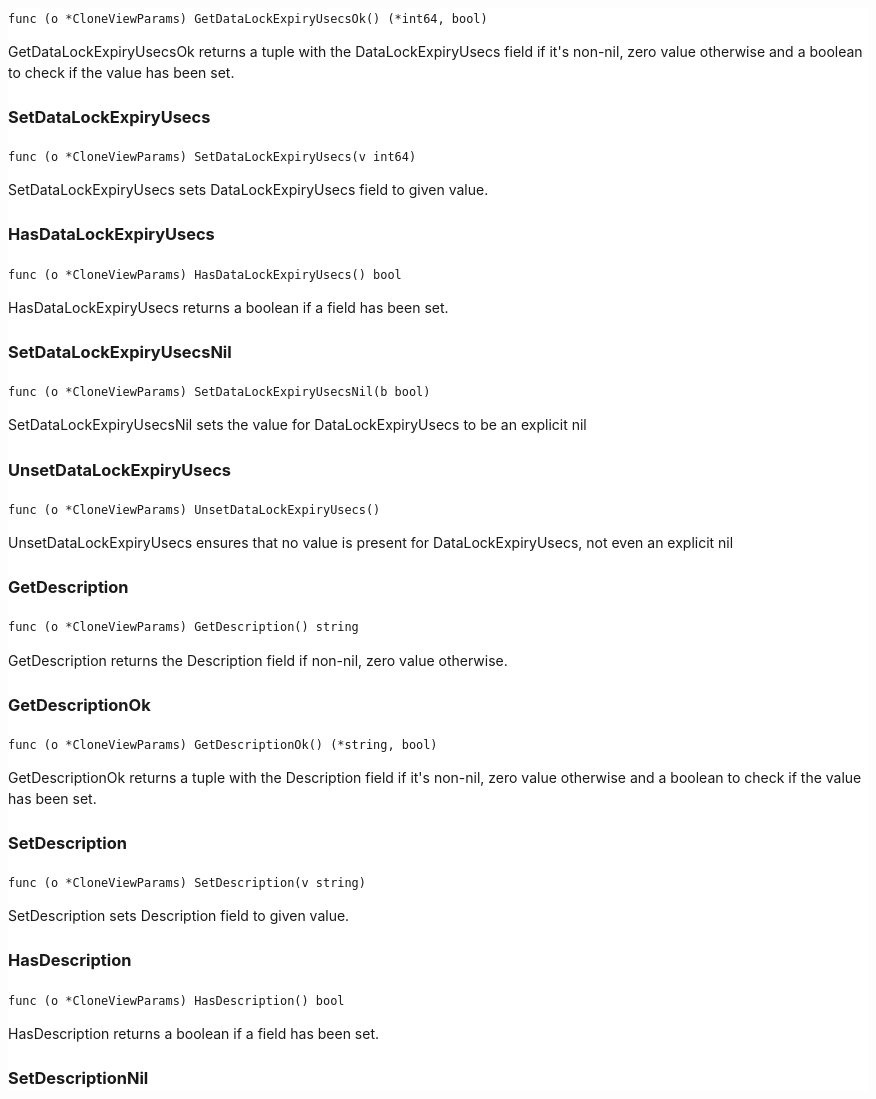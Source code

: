 `func (o *CloneViewParams) GetDataLockExpiryUsecsOk() (*int64, bool)`

GetDataLockExpiryUsecsOk returns a tuple with the DataLockExpiryUsecs field if it's non-nil, zero value otherwise
and a boolean to check if the value has been set.

### SetDataLockExpiryUsecs

`func (o *CloneViewParams) SetDataLockExpiryUsecs(v int64)`

SetDataLockExpiryUsecs sets DataLockExpiryUsecs field to given value.

### HasDataLockExpiryUsecs

`func (o *CloneViewParams) HasDataLockExpiryUsecs() bool`

HasDataLockExpiryUsecs returns a boolean if a field has been set.

### SetDataLockExpiryUsecsNil

`func (o *CloneViewParams) SetDataLockExpiryUsecsNil(b bool)`

 SetDataLockExpiryUsecsNil sets the value for DataLockExpiryUsecs to be an explicit nil

### UnsetDataLockExpiryUsecs
`func (o *CloneViewParams) UnsetDataLockExpiryUsecs()`

UnsetDataLockExpiryUsecs ensures that no value is present for DataLockExpiryUsecs, not even an explicit nil
### GetDescription

`func (o *CloneViewParams) GetDescription() string`

GetDescription returns the Description field if non-nil, zero value otherwise.

### GetDescriptionOk

`func (o *CloneViewParams) GetDescriptionOk() (*string, bool)`

GetDescriptionOk returns a tuple with the Description field if it's non-nil, zero value otherwise
and a boolean to check if the value has been set.

### SetDescription

`func (o *CloneViewParams) SetDescription(v string)`

SetDescription sets Description field to given value.

### HasDescription

`func (o *CloneViewParams) HasDescription() bool`

HasDescription returns a boolean if a field has been set.

### SetDescriptionNil
